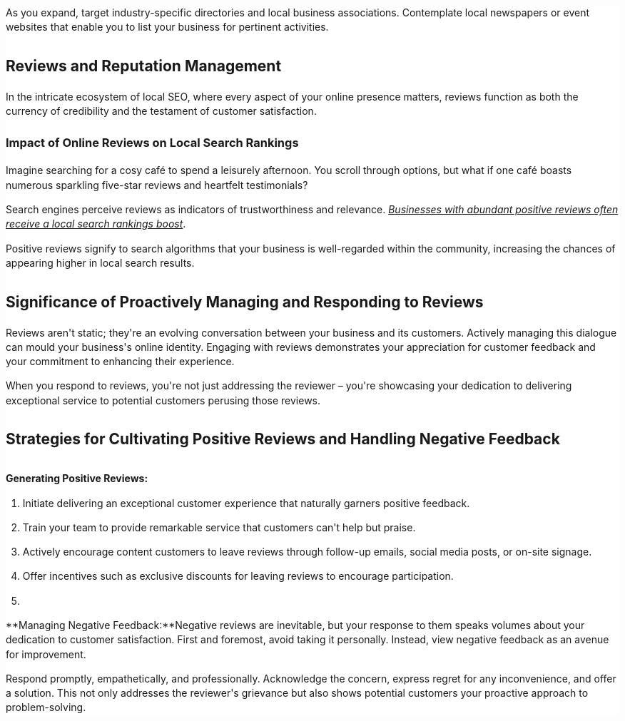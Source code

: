 As you expand, target industry-specific directories and local business associations. Contemplate local newspapers or event websites that enable you to list your business for pertinent activities.

 
## Reviews and Reputation Management

In the intricate ecosystem of local SEO, where every aspect of your online presence matters, reviews function as both the currency of credibility and the testament of customer satisfaction. 

### Impact of Online Reviews on Local Search Rankings

Imagine searching for a cosy café to spend a leisurely afternoon. You scroll through options, but what if one café boasts numerous sparkling five-star reviews and heartfelt testimonials? 

Search engines perceive reviews as indicators of trustworthiness and relevance. [_Businesses with abundant positive reviews often receive a local search rankings boost_](https://www.webuildstores.co.uk/post/more-google-reviews). 

Positive reviews signify to search algorithms that your business is well-regarded within the community, increasing the chances of appearing higher in local search results. 

## Significance of Proactively Managing and Responding to Reviews 

Reviews aren't static; they're an evolving conversation between your business and its customers. Actively managing this dialogue can mould your business's online identity. Engaging with reviews demonstrates your appreciation for customer feedback and your commitment to enhancing their experience. 

When you respond to reviews, you're not just addressing the reviewer – you're showcasing your dedication to delivering exceptional service to potential customers perusing those reviews.

 
## Strategies for Cultivating Positive Reviews and Handling Negative Feedback

## 

**Generating Positive Reviews:**

 1. Initiate delivering an exceptional customer experience that naturally garners positive feedback.

 2. Train your team to provide remarkable service that customers can't help but praise.

 3. Actively encourage content customers to leave reviews through follow-up emails, social media posts, or on-site signage.

 4. Offer incentives such as exclusive discounts for leaving reviews to encourage participation.

 5. 

**Managing Negative Feedback:**Negative reviews are inevitable, but your response to them speaks volumes about your dedication to customer satisfaction. First and foremost, avoid taking it personally. Instead, view negative feedback as an avenue for improvement. 

 
Respond promptly, empathetically, and professionally. Acknowledge the concern, express regret for any inconvenience, and offer a solution. This not only addresses the reviewer's grievance but also shows potential customers your proactive approach to problem-solving. 

